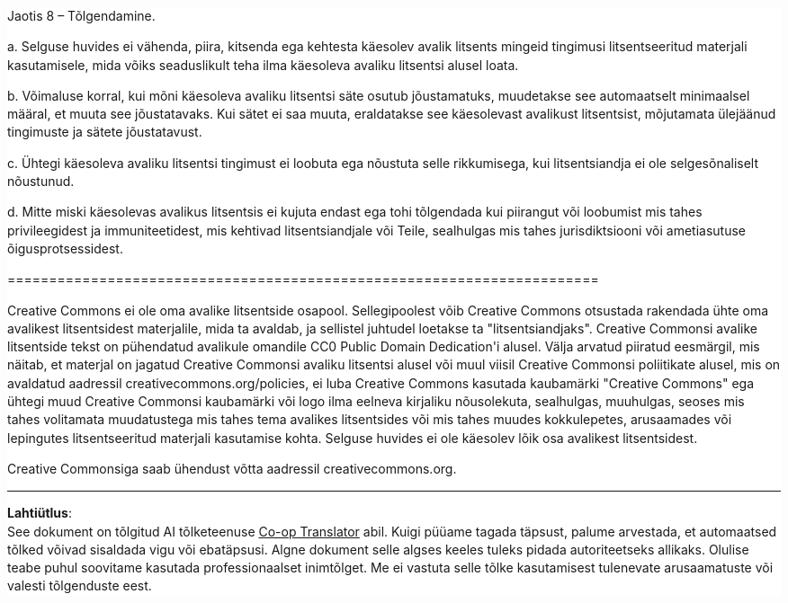 
Jaotis 8 – Tõlgendamine.  

a. Selguse huvides ei vähenda, piira, kitsenda ega kehtesta käesolev avalik litsents mingeid tingimusi litsentseeritud materjali kasutamisele, mida võiks seaduslikult teha ilma käesoleva avaliku litsentsi alusel loata.  

b. Võimaluse korral, kui mõni käesoleva avaliku litsentsi säte osutub jõustamatuks, muudetakse see automaatselt minimaalsel määral, et muuta see jõustatavaks. Kui sätet ei saa muuta, eraldatakse see käesolevast avalikust litsentsist, mõjutamata ülejäänud tingimuste ja sätete jõustatavust.  

c. Ühtegi käesoleva avaliku litsentsi tingimust ei loobuta ega nõustuta selle rikkumisega, kui litsentsiandja ei ole selgesõnaliselt nõustunud.  

d. Mitte miski käesolevas avalikus litsentsis ei kujuta endast ega tohi tõlgendada kui piirangut või loobumist mis tahes privileegidest ja immuniteetidest, mis kehtivad litsentsiandjale või Teile, sealhulgas mis tahes jurisdiktsiooni või ametiasutuse õigusprotsessidest.  


=======================================================================  

Creative Commons ei ole oma avalike litsentside osapool. Sellegipoolest võib Creative Commons otsustada rakendada ühte oma avalikest litsentsidest materjalile, mida ta avaldab, ja sellistel juhtudel loetakse ta "litsentsiandjaks". Creative Commonsi avalike litsentside tekst on pühendatud avalikule omandile CC0 Public Domain Dedication'i alusel. Välja arvatud piiratud eesmärgil, mis näitab, et materjal on jagatud Creative Commonsi avaliku litsentsi alusel või muul viisil Creative Commonsi poliitikate alusel, mis on avaldatud aadressil creativecommons.org/policies, ei luba Creative Commons kasutada kaubamärki "Creative Commons" ega ühtegi muud Creative Commonsi kaubamärki või logo ilma eelneva kirjaliku nõusolekuta, sealhulgas, muuhulgas, seoses mis tahes volitamata muudatustega mis tahes tema avalikes litsentsides või mis tahes muudes kokkulepetes, arusaamades või lepingutes litsentseeritud materjali kasutamise kohta. Selguse huvides ei ole käesolev lõik osa avalikest litsentsidest.  

Creative Commonsiga saab ühendust võtta aadressil creativecommons.org.  

---

**Lahtiütlus**:  
See dokument on tõlgitud AI tõlketeenuse [Co-op Translator](https://github.com/Azure/co-op-translator) abil. Kuigi püüame tagada täpsust, palume arvestada, et automaatsed tõlked võivad sisaldada vigu või ebatäpsusi. Algne dokument selle algses keeles tuleks pidada autoriteetseks allikaks. Olulise teabe puhul soovitame kasutada professionaalset inimtõlget. Me ei vastuta selle tõlke kasutamisest tulenevate arusaamatuste või valesti tõlgenduste eest.